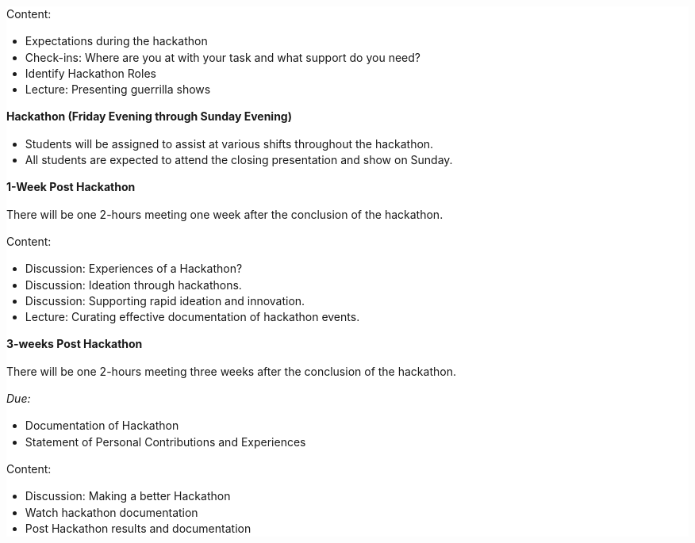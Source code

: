 Content:

- Expectations during the hackathon
- Check-ins: Where are you at with your task and what support do you need?
- Identify Hackathon Roles
- Lecture: Presenting guerrilla shows

**Hackathon (Friday Evening through Sunday Evening)**

- Students will be assigned to assist at various shifts throughout the hackathon.
- All students are expected to attend the closing presentation and show on Sunday.

**1-Week Post Hackathon**

There will be one 2-hours meeting one week after the conclusion of the hackathon.

Content:

- Discussion: Experiences of a Hackathon?
- Discussion: Ideation through hackathons.
- Discussion: Supporting rapid ideation and innovation.
- Lecture: Curating effective documentation of hackathon events.

**3-weeks Post Hackathon**

There will be one 2-hours meeting three weeks after the conclusion of the hackathon.

_Due:_

- Documentation of Hackathon
- Statement of Personal Contributions and Experiences

Content:

- Discussion: Making a better Hackathon
- Watch hackathon documentation
- Post Hackathon results and documentation
